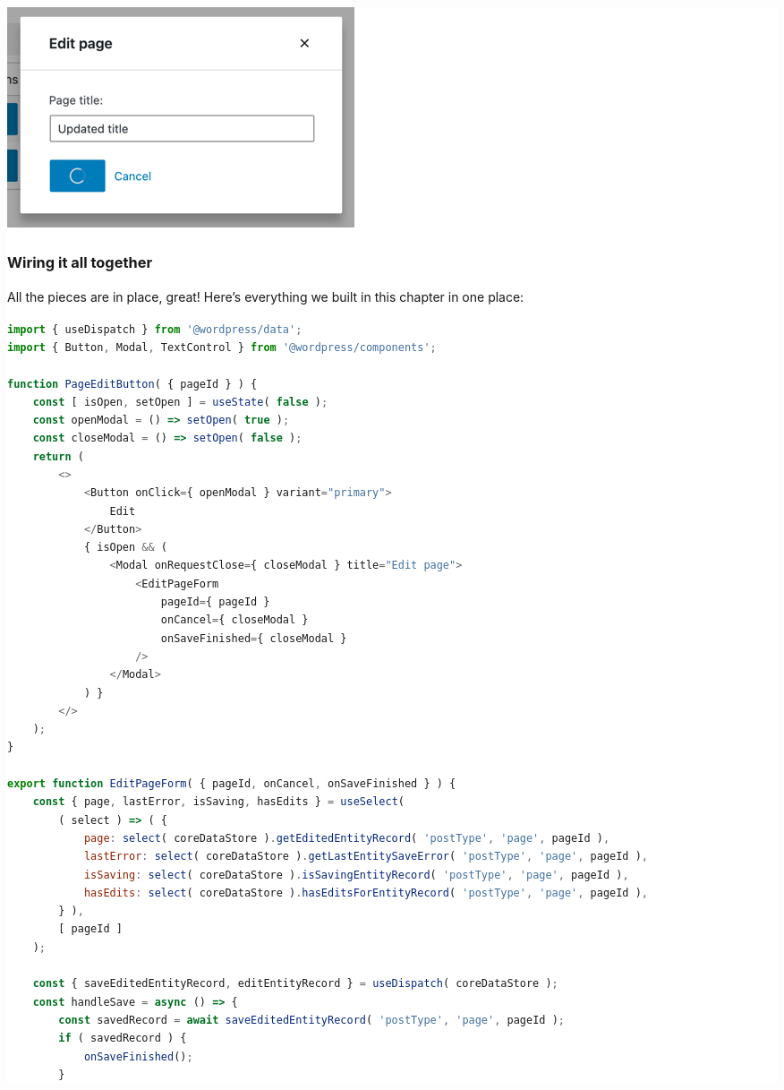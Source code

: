 ![](./media/edit-form/form-spinner.png)

### Wiring it all together

All the pieces are in place, great! Here’s everything we built in this chapter in one place:

```js
import { useDispatch } from '@wordpress/data';
import { Button, Modal, TextControl } from '@wordpress/components';

function PageEditButton( { pageId } ) {
	const [ isOpen, setOpen ] = useState( false );
	const openModal = () => setOpen( true );
	const closeModal = () => setOpen( false );
	return (
		<>
			<Button onClick={ openModal } variant="primary">
				Edit
			</Button>
			{ isOpen && (
				<Modal onRequestClose={ closeModal } title="Edit page">
					<EditPageForm
						pageId={ pageId }
						onCancel={ closeModal }
						onSaveFinished={ closeModal }
					/>
				</Modal>
			) }
		</>
	);
}

export function EditPageForm( { pageId, onCancel, onSaveFinished } ) {
	const { page, lastError, isSaving, hasEdits } = useSelect(
		( select ) => ( {
			page: select( coreDataStore ).getEditedEntityRecord( 'postType', 'page', pageId ),
			lastError: select( coreDataStore ).getLastEntitySaveError( 'postType', 'page', pageId ),
			isSaving: select( coreDataStore ).isSavingEntityRecord( 'postType', 'page', pageId ),
			hasEdits: select( coreDataStore ).hasEditsForEntityRecord( 'postType', 'page', pageId ),
		} ),
		[ pageId ]
	);

	const { saveEditedEntityRecord, editEntityRecord } = useDispatch( coreDataStore );
	const handleSave = async () => {
		const savedRecord = await saveEditedEntityRecord( 'postType', 'page', pageId );
		if ( savedRecord ) {
			onSaveFinished();
		}
```
